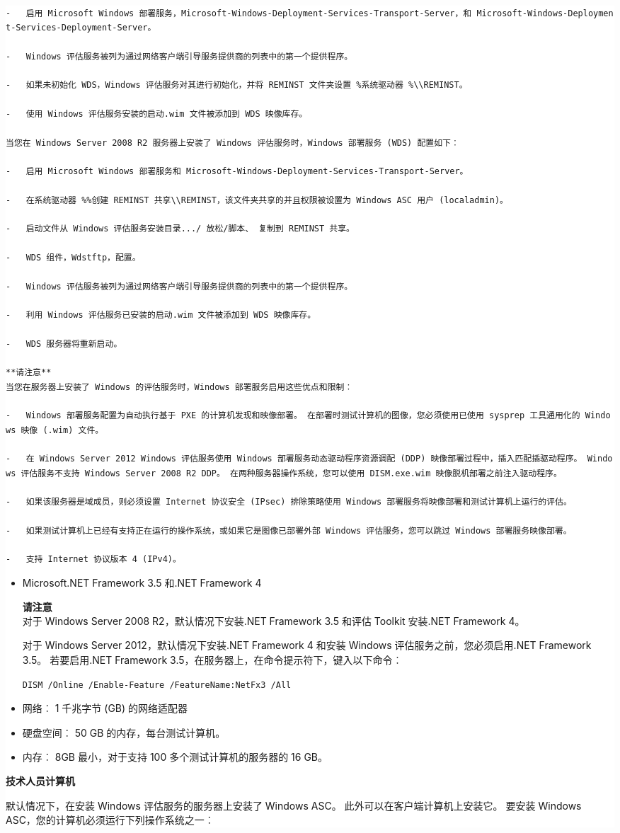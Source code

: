     -   启用 Microsoft Windows 部署服务，Microsoft-Windows-Deployment-Services-Transport-Server，和 Microsoft-Windows-Deployment-Services-Deployment-Server。

    -   Windows 评估服务被列为通过网络客户端引导服务提供商的列表中的第一个提供程序。

    -   如果未初始化 WDS，Windows 评估服务对其进行初始化，并将 REMINST 文件夹设置 %系统驱动器 %\\REMINST。

    -   使用 Windows 评估服务安装的启动.wim 文件被添加到 WDS 映像库存。

    当您在 Windows Server 2008 R2 服务器上安装了 Windows 评估服务时，Windows 部署服务 (WDS) 配置如下︰

    -   启用 Microsoft Windows 部署服务和 Microsoft-Windows-Deployment-Services-Transport-Server。

    -   在系统驱动器 %%创建 REMINST 共享\\REMINST，该文件夹共享的并且权限被设置为 Windows ASC 用户 (localadmin)。

    -   启动文件从 Windows 评估服务安装目录.../ 放松/脚本、 复制到 REMINST 共享。

    -   WDS 组件，Wdstftp，配置。

    -   Windows 评估服务被列为通过网络客户端引导服务提供商的列表中的第一个提供程序。

    -   利用 Windows 评估服务已安装的启动.wim 文件被添加到 WDS 映像库存。

    -   WDS 服务器将重新启动。

    **请注意**  
    当您在服务器上安装了 Windows 的评估服务时，Windows 部署服务启用这些优点和限制︰

    -   Windows 部署服务配置为自动执行基于 PXE 的计算机发现和映像部署。 在部署时测试计算机的图像，您必须使用已使用 sysprep 工具通用化的 Windows 映像 (.wim) 文件。

    -   在 Windows Server 2012 Windows 评估服务使用 Windows 部署服务动态驱动程序资源调配 (DDP) 映像部署过程中，插入匹配插驱动程序。 Windows 评估服务不支持 Windows Server 2008 R2 DDP。 在两种服务器操作系统，您可以使用 DISM.exe.wim 映像脱机部署之前注入驱动程序。

    -   如果该服务器是域成员，则必须设置 Internet 协议安全 (IPsec) 排除策略使用 Windows 部署服务将映像部署和测试计算机上运行的评估。

    -   如果测试计算机上已经有支持正在运行的操作系统，或如果它是图像已部署外部 Windows 评估服务，您可以跳过 Windows 部署服务映像部署。

    -   支持 Internet 协议版本 4 (IPv4)。

     

-   Microsoft.NET Framework 3.5 和.NET Framework 4

    **请注意**  
    对于 Windows Server 2008 R2，默认情况下安装.NET Framework 3.5 和评估 Toolkit 安装.NET Framework 4。

     

    对于 Windows Server 2012，默认情况下安装.NET Framework 4 和安装 Windows 评估服务之前，您必须启用.NET Framework 3.5。 若要启用.NET Framework 3.5，在服务器上，在命令提示符下，键入以下命令︰

    ``` syntax
    DISM /Online /Enable-Feature /FeatureName:NetFx3 /All
    ```

-   网络︰ 1 千兆字节 (GB) 的网络适配器

-   硬盘空间︰ 50 GB 的内存，每台测试计算机。

-   内存︰ 8GB 最小，对于支持 100 多个测试计算机的服务器的 16 GB。

**技术人员计算机**

默认情况下，在安装 Windows 评估服务的服务器上安装了 Windows ASC。 此外可以在客户端计算机上安装它。 要安装 Windows ASC，您的计算机必须运行下列操作系统之一︰
